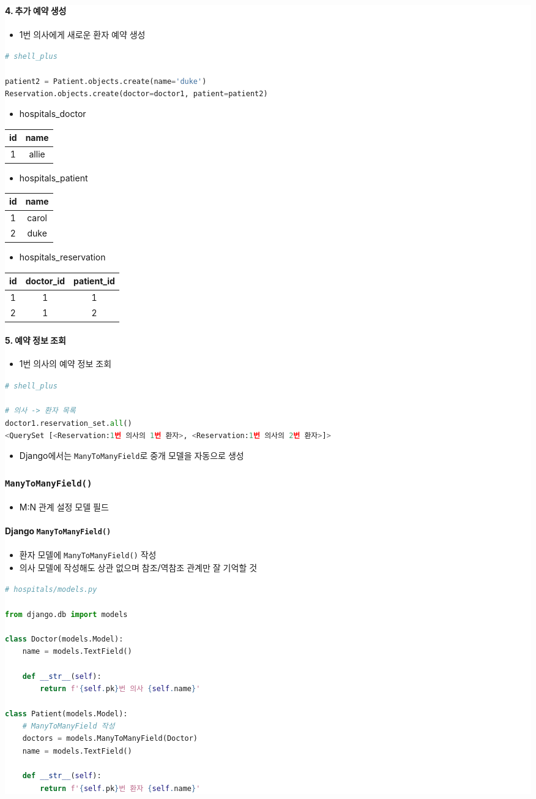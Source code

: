 #### 4. 추가 예약 생성
- 1번 의사에게 새로운 환자 예약 생성
```python
# shell_plus

patient2 = Patient.objects.create(name='duke')
Reservation.objects.create(doctor=doctor1, patient=patient2)
```
- hospitals_doctor

|id|name|
|:---:|:---:|
|1|allie|

- hospitals_patient

|id|name|
|:---:|:---:|
|1|carol|
|2|duke|

- hospitals_reservation

|id|doctor_id|patient_id|
|:---:|:---:|:---:|
|1|1|1|
|2|1|2|

#### 5. 예약 정보 조회
- 1번 의사의 예약 정보 조회
```python
# shell_plus

# 의사 -> 환자 목록
doctor1.reservation_set.all()
<QuerySet [<Reservation:1번 의사의 1번 환자>, <Reservation:1번 의사의 2번 환자>]>
```
- Django에서는 `ManyToManyField`로 중개 모델을 자동으로 생성

### `ManyToManyField()`
- M:N 관계 설정 모델 필드

#### Django `ManyToManyField()`
- 환자 모델에 `ManyToManyField()` 작성
- 의사 모델에 작성해도 상관 없으며 참조/역참조 관계만 잘 기억할 것
```python
# hospitals/models.py

from django.db import models

class Doctor(models.Model):
    name = models.TextField()

    def __str__(self):
        return f'{self.pk}번 의사 {self.name}'

class Patient(models.Model):
    # ManyToManyField 작성
    doctors = models.ManyToManyField(Doctor)
    name = models.TextField()

    def __str__(self):
        return f'{self.pk}번 환자 {self.name}'
```